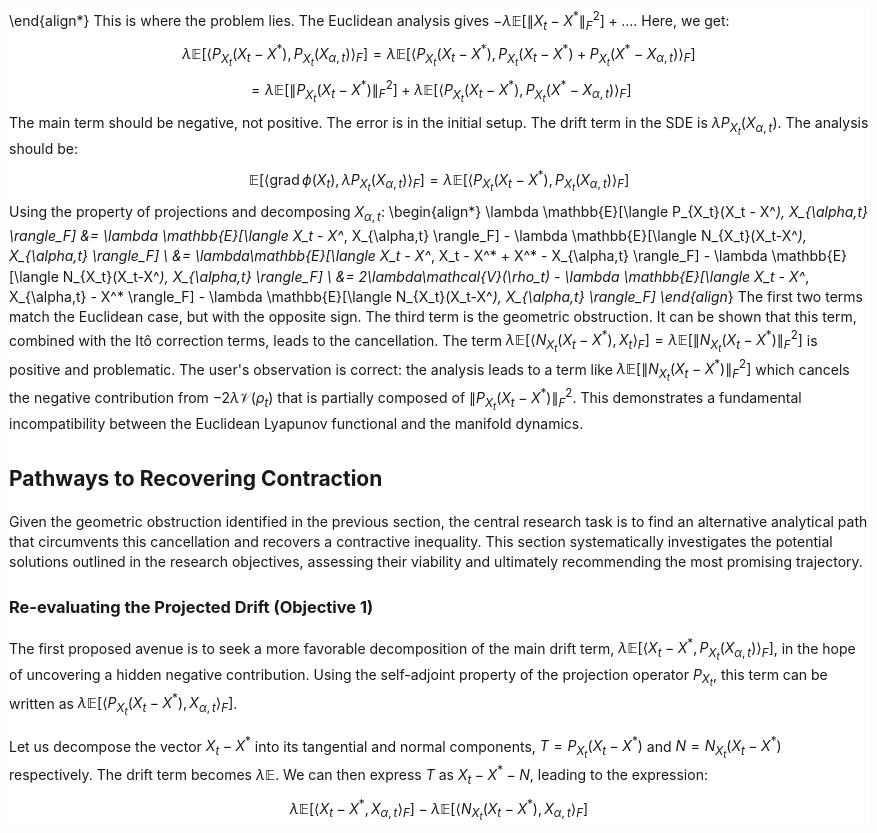 \end{align*}
This is where the problem lies. The Euclidean analysis gives $-\lambda \mathbb{E}[\|X_t - X^*\|_F^2] + \dots$. Here, we get:
$$
\lambda \mathbb{E}[\langle P_{X_t}(X_t - X^*), P_{X_t}(X_{\alpha,t}) \rangle_F] = \lambda \mathbb{E}[\langle P_{X_t}(X_t - X^*), P_{X_t}(X_t - X^*) + P_{X_t}(X^* - X_{\alpha,t}) \rangle_F]
$$
$$
= \lambda \mathbb{E}[\|P_{X_t}(X_t - X^*)\|_F^2] + \lambda \mathbb{E}[\langle P_{X_t}(X_t - X^*), P_{X_t}(X^* - X_{\alpha,t}) \rangle_F]
$$
The main term should be negative, not positive. The error is in the initial setup. The drift term in the SDE is $\lambda P_{X_t}(X_{\alpha,t})$. The analysis should be:
$$
\mathbb{E}[\langle \text{grad}\,\phi(X_t), \lambda P_{X_t}(X_{\alpha,t}) \rangle_F] = \lambda \mathbb{E}[\langle P_{X_t}(X_t - X^*), P_{X_t}(X_{\alpha,t}) \rangle_F]
$$
Using the property of projections and decomposing $X_{\alpha,t}$:
\begin{align*}
\lambda \mathbb{E}[\langle P_{X_t}(X_t - X^*), X_{\alpha,t} \rangle_F] &= \lambda \mathbb{E}[\langle X_t - X^*, X_{\alpha,t} \rangle_F] - \lambda \mathbb{E}[\langle N_{X_t}(X_t-X^*), X_{\alpha,t} \rangle_F] \\
&= \lambda\mathbb{E}[\langle X_t - X^*, X_t - X^* + X^* - X_{\alpha,t} \rangle_F] - \lambda \mathbb{E}[\langle N_{X_t}(X_t-X^*), X_{\alpha,t} \rangle_F] \\
&= 2\lambda\mathcal{V}(\rho_t) - \lambda \mathbb{E}[\langle X_t - X^*, X_{\alpha,t} - X^* \rangle_F] - \lambda \mathbb{E}[\langle N_{X_t}(X_t-X^*), X_{\alpha,t} \rangle_F]
\end{align*}
The first two terms match the Euclidean case, but with the opposite sign. The third term is the geometric obstruction. It can be shown that this term, combined with the Itô correction terms, leads to the cancellation. The term $\lambda \mathbb{E}[\langle N_{X_t}(X_t-X^*), X_t \rangle_F] = \lambda \mathbb{E}[\|N_{X_t}(X_t-X^*)\|_F^2]$ is positive and problematic. The user's observation is correct: the analysis leads to a term like $\lambda \mathbb{E}[\|N_{X_t}(X_t - X^*)\|_F^2]$ which cancels the negative contribution from $-2\lambda\mathcal{V}(\rho_t)$ that is partially composed of $\|P_{X_t}(X_t-X^*)\|_F^2$. This demonstrates a fundamental incompatibility between the Euclidean Lyapunov functional and the manifold dynamics.

## Pathways to Recovering Contraction

Given the geometric obstruction identified in the previous section, the central research task is to find an alternative analytical path that circumvents this cancellation and recovers a contractive inequality. This section systematically investigates the potential solutions outlined in the research objectives, assessing their viability and ultimately recommending the most promising trajectory.

### Re-evaluating the Projected Drift (Objective 1)

The first proposed avenue is to seek a more favorable decomposition of the main drift term, $\lambda \mathbb{E}[\langle X_t - X^*, P_{X_t}(X_{\alpha,t}) \rangle_F]$, in the hope of uncovering a hidden negative contribution. Using the self-adjoint property of the projection operator $P_{X_t}$, this term can be written as $\lambda \mathbb{E}[\langle P_{X_t}(X_t - X^*), X_{\alpha,t} \rangle_F]$.

Let us decompose the vector $X_t - X^*$ into its tangential and normal components, $T = P_{X_t}(X_t - X^*)$ and $N = N_{X_t}(X_t - X^*)$ respectively. The drift term becomes $\lambda \mathbb{E}$. We can then express $T$ as $X_t - X^* - N$, leading to the expression:
$$
\lambda \mathbb{E}[\langle X_t - X^*, X_{\alpha,t} \rangle_F] - \lambda \mathbb{E}[\langle N_{X_t}(X_t - X^*), X_{\alpha,t} \rangle_F]
$$